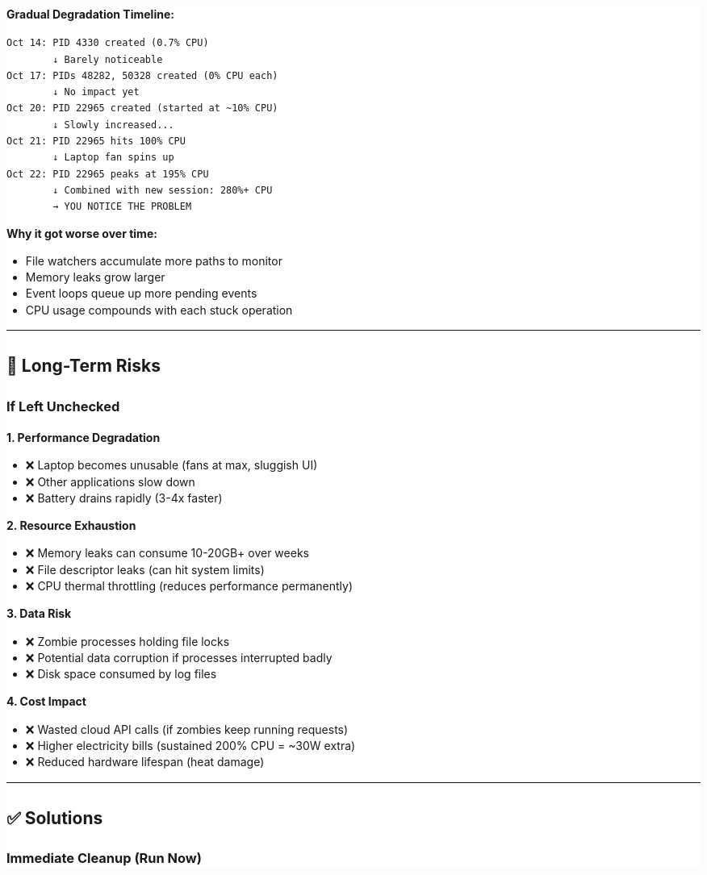 **Gradual Degradation Timeline:**

```
Oct 14: PID 4330 created (0.7% CPU)
        ↓ Barely noticeable
Oct 17: PIDs 48282, 50328 created (0% CPU each)
        ↓ No impact yet
Oct 20: PID 22965 created (started at ~10% CPU)
        ↓ Slowly increased...
Oct 21: PID 22965 hits 100% CPU
        ↓ Laptop fan spins up
Oct 22: PID 22965 peaks at 195% CPU
        ↓ Combined with new session: 280%+ CPU
        → YOU NOTICE THE PROBLEM
```

**Why it got worse over time:**
- File watchers accumulate more paths to monitor
- Memory leaks grow larger
- Event loops queue up more pending events
- CPU usage compounds with each stuck operation

---

## 🚨 Long-Term Risks

### If Left Unchecked

**1. Performance Degradation**
- ❌ Laptop becomes unusable (fans at max, sluggish UI)
- ❌ Other applications slow down
- ❌ Battery drains rapidly (3-4x faster)

**2. Resource Exhaustion**
- ❌ Memory leaks can consume 10-20GB+ over weeks
- ❌ File descriptor leaks (can hit system limits)
- ❌ CPU thermal throttling (reduces performance permanently)

**3. Data Risk**
- ❌ Zombie processes holding file locks
- ❌ Potential data corruption if processes interrupted badly
- ❌ Disk space consumed by log files

**4. Cost Impact**
- ❌ Wasted cloud API calls (if zombies keep running requests)
- ❌ Higher electricity bills (sustained 200% CPU = ~30W extra)
- ❌ Reduced hardware lifespan (heat damage)

---

## ✅ Solutions

### Immediate Cleanup (Run Now)
